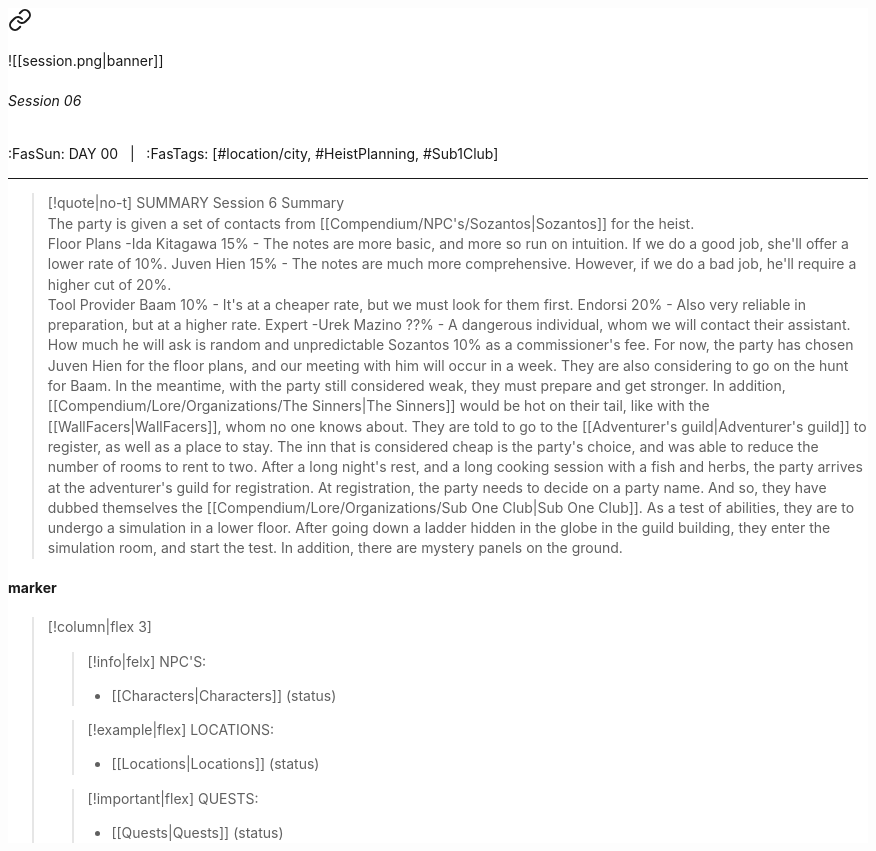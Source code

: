 
</div></div>


<div class="transclusion internal-embed is-loaded"><a class="markdown-embed-link" href="/Session Notes/Session 06 (2025-03-29)/" aria-label="Open link"><svg xmlns="http://www.w3.org/2000/svg" width="24" height="24" viewBox="0 0 24 24" fill="none" stroke="currentColor" stroke-width="2" stroke-linecap="round" stroke-linejoin="round" class="svg-icon lucide-link"><path d="M10 13a5 5 0 0 0 7.54.54l3-3a5 5 0 0 0-7.07-7.07l-1.72 1.71"></path><path d="M14 11a5 5 0 0 0-7.54-.54l-3 3a5 5 0 0 0 7.07 7.07l1.71-1.71"></path></svg></a><div class="markdown-embed">





![[session.png\|banner]]
###### Session 06
<span class="sub2">:FasSun: DAY 00 &nbsp; | &nbsp; :FasTags: [#location/city, #HeistPlanning, #Sub1Club]</span>
___

> [!quote|no-t] SUMMARY
>Session 6 Summary  
>The party is given a set of contacts from [[Compendium/NPC's/Sozantos\|Sozantos]] for the heist.  
>Floor Plans -Ida Kitagawa 15% - The notes are more basic, and more so run on intuition. If we do a good job, she'll offer a lower rate of 10%. 
>Juven Hien 15% - The notes are much more comprehensive. However, if we do a bad job, he'll require a higher cut of 20%.  
>Tool Provider
>Baam 10% - It's at a cheaper rate, but we must look for them first.
> Endorsi 20% - Also very reliable in preparation, but at a higher rate. 
>  Expert -Urek Mazino ??% - A dangerous individual, whom we will contact their assistant. How much he will ask is random and unpredictable
>   Sozantos 10% as a commissioner's fee. 
>    For now, the party has chosen Juven Hien for the floor plans, and our meeting with him will occur in a week. They are also considering to go on the hunt for Baam. In the meantime, with the party still considered weak, they must prepare and get stronger. In addition, [[Compendium/Lore/Organizations/The Sinners\|The Sinners]] would be hot on their tail, like with the [[WallFacers\|WallFacers]], whom no one knows about. They are told to go to the [[Adventurer's guild\|Adventurer's guild]] to register, as well as a place to stay. The inn that is considered cheap is the party's choice, and was able to reduce the number of rooms to rent to two.  After a long night's rest, and a long cooking session with a fish and herbs, the party arrives at the adventurer's guild for registration. At registration, the party needs to decide on a party name.  And so, they have dubbed themselves the [[Compendium/Lore/Organizations/Sub One Club\|Sub One Club]].  As a test of abilities, they are to undergo a simulation in a lower floor. After going down a ladder hidden in the globe in the guild building, they enter the simulation room, and start the test. In addition, there are mystery panels on the ground.

#### marker
> [!column|flex 3]
>> [!info|felx] NPC'S:
>> - [[Characters\|Characters]] (status)
>
>> [!example|flex] LOCATIONS:
>> - [[Locations\|Locations]] (status)
>
>> [!important|flex] QUESTS:
>> - [[Quests\|Quests]] (status)
